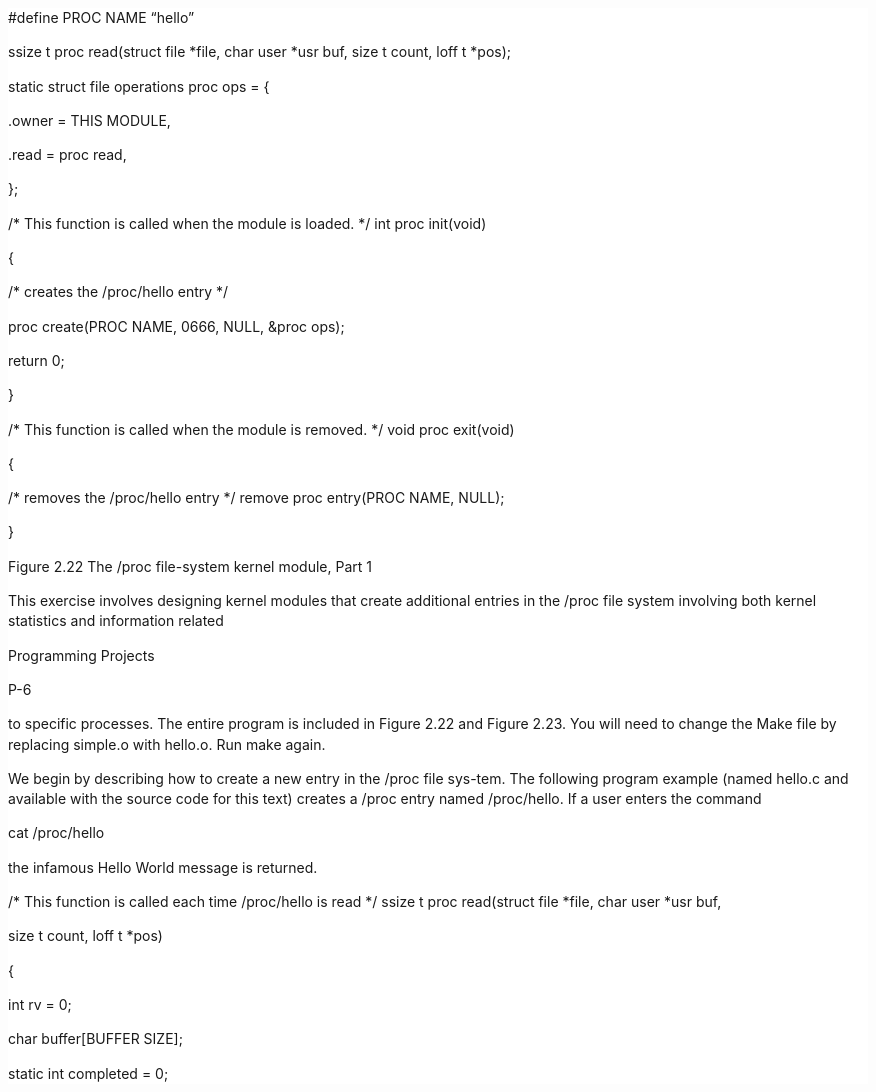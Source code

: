 #define PROC NAME “hello”

ssize t proc read(struct file *file, char user *usr buf, size t count, loff t *pos);

static struct file operations proc ops = {

.owner = THIS MODULE,

.read = proc read,

};

/* This function is called when the module is loaded. */ int proc init(void)

{

/* creates the /proc/hello entry */

proc create(PROC NAME, 0666, NULL, &proc ops);

return 0;

}

/* This function is called when the module is removed. */ void proc exit(void)

{

/* removes the /proc/hello entry */ remove proc entry(PROC NAME, NULL);

}

Figure 2.22 The /proc file-system kernel module, Part 1

This exercise involves designing kernel modules that create additional entries in the /proc file system involving both kernel statistics and information related

Programming Projects

P-6

to specific processes. The entire program is included in Figure 2.22 and Figure 2.23. You will need to change the Make file by replacing simple.o with hello.o. Run make again.

We begin by describing how to create a new entry in the /proc file sys-tem. The following program example (named hello.c and available with the source code for this text) creates a /proc entry named /proc/hello. If a user enters the command

cat /proc/hello

the infamous Hello World message is returned.

/* This function is called each time /proc/hello is read */ ssize t proc read(struct file *file, char user *usr buf,

size t count, loff t *pos)

{

int rv = 0;

char buffer[BUFFER SIZE];

static int completed = 0;
